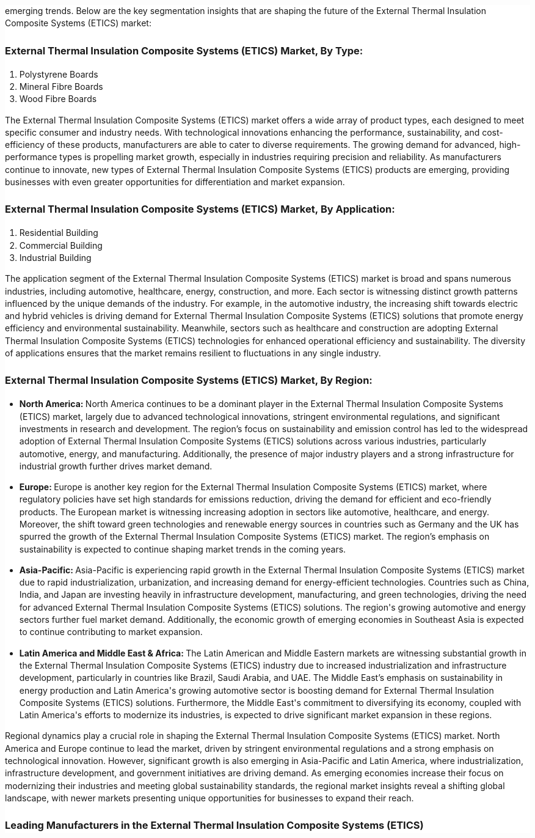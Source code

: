 emerging trends. Below are the key segmentation insights that are shaping the future of the External Thermal Insulation Composite Systems (ETICS) market:</p><h3><strong>External Thermal Insulation Composite Systems (ETICS) Market, By Type:<br /></strong></h3><ol><li>Polystyrene Boards<li> Mineral Fibre Boards<li> Wood Fibre Boards</li></ol><p>The External Thermal Insulation Composite Systems (ETICS) market offers a wide array of product types, each designed to meet specific consumer and industry needs. With technological innovations enhancing the performance, sustainability, and cost-efficiency of these products, manufacturers are able to cater to diverse requirements. The growing demand for advanced, high-performance types is propelling market growth, especially in industries requiring precision and reliability. As manufacturers continue to innovate, new types of External Thermal Insulation Composite Systems (ETICS) products are emerging, providing businesses with even greater opportunities for differentiation and market expansion.</p><h3>External Thermal Insulation Composite Systems (ETICS) Market,&nbsp;By Application:</h3><ol><li>Residential Building<li> Commercial Building<li> Industrial Building</li></ol><p>The application segment of the External Thermal Insulation Composite Systems (ETICS) market is broad and spans numerous industries, including automotive, healthcare, energy, construction, and more. Each sector is witnessing distinct growth patterns influenced by the unique demands of the industry. For example, in the automotive industry, the increasing shift towards electric and hybrid vehicles is driving demand for External Thermal Insulation Composite Systems (ETICS) solutions that promote energy efficiency and environmental sustainability. Meanwhile, sectors such as healthcare and construction are adopting External Thermal Insulation Composite Systems (ETICS) technologies for enhanced operational efficiency and sustainability. The diversity of applications ensures that the market remains resilient to fluctuations in any single industry.</p><h3>External Thermal Insulation Composite Systems (ETICS) Market, By Region:</h3><ul><li><p><strong>North America:&nbsp;</strong>North America continues to be a dominant player in the External Thermal Insulation Composite Systems (ETICS) market, largely due to advanced technological innovations, stringent environmental regulations, and significant investments in research and development. The region&rsquo;s focus on sustainability and emission control has led to the widespread adoption of External Thermal Insulation Composite Systems (ETICS) solutions across various industries, particularly automotive, energy, and manufacturing. Additionally, the presence of major industry players and a strong infrastructure for industrial growth further drives market demand.</p></li><li><p><strong><strong>Europe:&nbsp;</strong></strong>Europe is another key region for the External Thermal Insulation Composite Systems (ETICS) market, where regulatory policies have set high standards for emissions reduction, driving the demand for efficient and eco-friendly products. The European market is witnessing increasing adoption in sectors like automotive, healthcare, and energy. Moreover, the shift toward green technologies and renewable energy sources in countries such as Germany and the UK has spurred the growth of the External Thermal Insulation Composite Systems (ETICS) market. The region&rsquo;s emphasis on sustainability is expected to continue shaping market trends in the coming years.</p></li><li><p><strong><strong>Asia-Pacific:&nbsp;</strong></strong>Asia-Pacific is experiencing rapid growth in the External Thermal Insulation Composite Systems (ETICS) market due to rapid industrialization, urbanization, and increasing demand for energy-efficient technologies. Countries such as China, India, and Japan are investing heavily in infrastructure development, manufacturing, and green technologies, driving the need for advanced External Thermal Insulation Composite Systems (ETICS) solutions. The region's growing automotive and energy sectors further fuel market demand. Additionally, the economic growth of emerging economies in Southeast Asia is expected to continue contributing to market expansion.</p></li><li><p><strong><strong>Latin America and Middle East &amp; Africa:&nbsp;</strong></strong>The Latin American and Middle Eastern markets are witnessing substantial growth in the External Thermal Insulation Composite Systems (ETICS) industry due to increased industrialization and infrastructure development, particularly in countries like Brazil, Saudi Arabia, and UAE. The Middle East&rsquo;s emphasis on sustainability in energy production and Latin America's growing automotive sector is boosting demand for External Thermal Insulation Composite Systems (ETICS) solutions. Furthermore, the Middle East's commitment to diversifying its economy, coupled with Latin America's efforts to modernize its industries, is expected to drive significant market expansion in these regions.</p></li></ul><p>Regional dynamics play a crucial role in shaping the External Thermal Insulation Composite Systems (ETICS) market. North America and Europe continue to lead the market, driven by stringent environmental regulations and a strong emphasis on technological innovation. However, significant growth is also emerging in Asia-Pacific and Latin America, where industrialization, infrastructure development, and government initiatives are driving demand. As emerging economies increase their focus on modernizing their industries and meeting global sustainability standards, the regional market insights reveal a shifting global landscape, with newer markets presenting unique opportunities for businesses to expand their reach.</p><h3><strong>Leading Manufacturers in the External Thermal Insulation Composite Systems (ETICS)